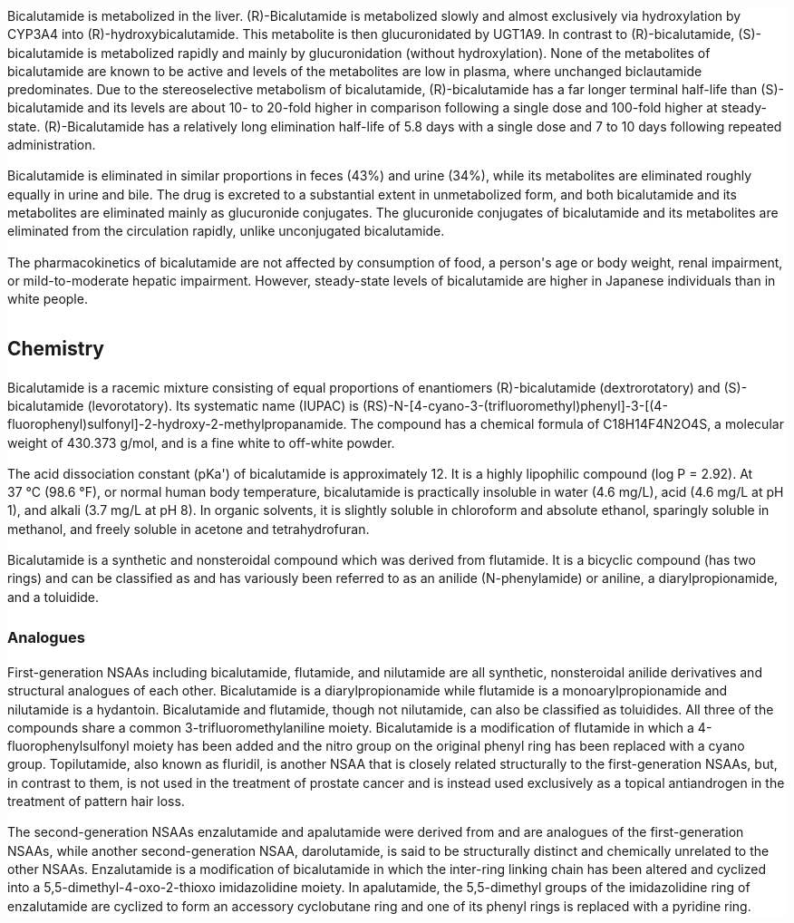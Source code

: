 Bicalutamide is metabolized in the liver. (R)-Bicalutamide is metabolized slowly and almost exclusively via hydroxylation by CYP3A4 into (R)-hydroxybicalutamide. This metabolite is then glucuronidated by UGT1A9. In contrast to (R)-bicalutamide, (S)-bicalutamide is metabolized rapidly and mainly by glucuronidation (without hydroxylation). None of the metabolites of bicalutamide are known to be active and levels of the metabolites are low in plasma, where unchanged biclautamide predominates. Due to the stereoselective metabolism of bicalutamide, (R)-bicalutamide has a far longer terminal half-life than (S)-bicalutamide and its levels are about 10- to 20-fold higher in comparison following a single dose and 100-fold higher at steady-state. (R)-Bicalutamide has a relatively long elimination half-life of 5.8 days with a single dose and 7 to 10 days following repeated administration.

Bicalutamide is eliminated in similar proportions in feces (43%) and urine (34%), while its metabolites are eliminated roughly equally in urine and bile. The drug is excreted to a substantial extent in unmetabolized form, and both bicalutamide and its metabolites are eliminated mainly as glucuronide conjugates. The glucuronide conjugates of bicalutamide and its metabolites are eliminated from the circulation rapidly, unlike unconjugated bicalutamide.

The pharmacokinetics of bicalutamide are not affected by consumption of food, a person's age or body weight, renal impairment, or mild-to-moderate hepatic impairment. However, steady-state levels of bicalutamide are higher in Japanese individuals than in white people.


## Chemistry

Bicalutamide is a racemic mixture consisting of equal proportions of enantiomers (R)-bicalutamide (dextrorotatory) and (S)-bicalutamide (levorotatory). Its systematic name (IUPAC) is (RS)-N-[4-cyano-3-(trifluoromethyl)phenyl]-3-[(4-fluorophenyl)sulfonyl]-2-hydroxy-2-methylpropanamide. The compound has a chemical formula of C18H14F4N2O4S, a molecular weight of 430.373 g/mol, and is a fine white to off-white powder.

The acid dissociation constant (pKa') of bicalutamide is approximately 12. It is a highly lipophilic compound (log P = 2.92). At 37 °C (98.6 °F), or normal human body temperature, bicalutamide is practically insoluble in water (4.6 mg/L), acid (4.6 mg/L at pH 1), and alkali (3.7 mg/L at pH 8). In organic solvents, it is slightly soluble in chloroform and absolute ethanol, sparingly soluble in methanol, and freely soluble in acetone and tetrahydrofuran.

Bicalutamide is a synthetic and nonsteroidal compound which was derived from flutamide. It is a bicyclic compound (has two rings) and can be classified as and has variously been referred to as an anilide (N-phenylamide) or aniline, a diarylpropionamide, and a toluidide.


### Analogues

First-generation NSAAs including bicalutamide, flutamide, and nilutamide are all synthetic, nonsteroidal anilide derivatives and structural analogues of each other. Bicalutamide is a diarylpropionamide while flutamide is a monoarylpropionamide and nilutamide is a hydantoin. Bicalutamide and flutamide, though not nilutamide, can also be classified as toluidides. All three of the compounds share a common 3-trifluoromethylaniline moiety. Bicalutamide is a modification of flutamide in which a 4-fluorophenylsulfonyl moiety has been added and the nitro group on the original phenyl ring has been replaced with a cyano group. Topilutamide, also known as fluridil, is another NSAA that is closely related structurally to the first-generation NSAAs, but, in contrast to them, is not used in the treatment of prostate cancer and is instead used exclusively as a topical antiandrogen in the treatment of pattern hair loss.

The second-generation NSAAs enzalutamide and apalutamide were derived from and are analogues of the first-generation NSAAs, while another second-generation NSAA, darolutamide, is said to be structurally distinct and chemically unrelated to the other NSAAs. Enzalutamide is a modification of bicalutamide in which the inter-ring linking chain has been altered and cyclized into a 5,5-dimethyl-4-oxo-2-thioxo imidazolidine moiety. In apalutamide, the 5,5-dimethyl groups of the imidazolidine ring of enzalutamide are cyclized to form an accessory cyclobutane ring and one of its phenyl rings is replaced with a pyridine ring.
